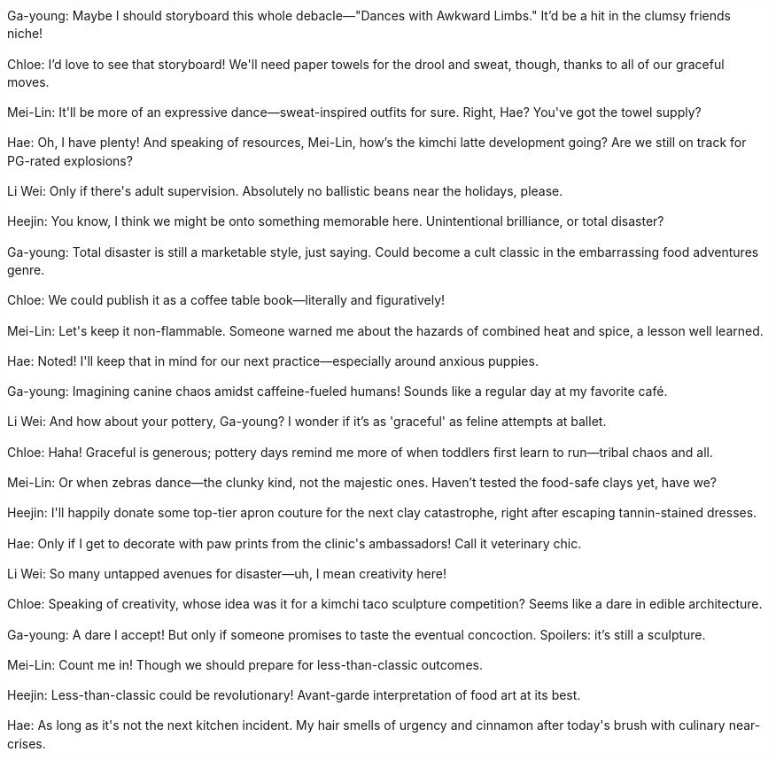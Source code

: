 Ga-young: Maybe I should storyboard this whole debacle—"Dances with Awkward Limbs." It’d be a hit in the clumsy friends niche!

Chloe: I’d love to see that storyboard! We'll need paper towels for the drool and sweat, though, thanks to all of our graceful moves.

Mei-Lin: It'll be more of an expressive dance—sweat-inspired outfits for sure. Right, Hae? You've got the towel supply?

Hae: Oh, I have plenty! And speaking of resources, Mei-Lin, how’s the kimchi latte development going? Are we still on track for PG-rated explosions?

Li Wei: Only if there's adult supervision. Absolutely no ballistic beans near the holidays, please.

Heejin: You know, I think we might be onto something memorable here. Unintentional brilliance, or total disaster?

Ga-young: Total disaster is still a marketable style, just saying. Could become a cult classic in the embarrassing food adventures genre.

Chloe: We could publish it as a coffee table book—literally and figuratively!

Mei-Lin: Let's keep it non-flammable. Someone warned me about the hazards of combined heat and spice, a lesson well learned.

Hae: Noted! I'll keep that in mind for our next practice—especially around anxious puppies.

Ga-young: Imagining canine chaos amidst caffeine-fueled humans! Sounds like a regular day at my favorite café.

Li Wei: And how about your pottery, Ga-young? I wonder if it’s as 'graceful' as feline attempts at ballet.

Chloe: Haha! Graceful is generous; pottery days remind me more of when toddlers first learn to run—tribal chaos and all.

Mei-Lin: Or when zebras dance—the clunky kind, not the majestic ones. Haven’t tested the food-safe clays yet, have we?

Heejin: I'll happily donate some top-tier apron couture for the next clay catastrophe, right after escaping tannin-stained dresses.

Hae: Only if I get to decorate with paw prints from the clinic's ambassadors! Call it veterinary chic.

Li Wei: So many untapped avenues for disaster—uh, I mean creativity here!

Chloe: Speaking of creativity, whose idea was it for a kimchi taco sculpture competition? Seems like a dare in edible architecture.

Ga-young: A dare I accept! But only if someone promises to taste the eventual concoction. Spoilers: it’s still a sculpture.

Mei-Lin: Count me in! Though we should prepare for less-than-classic outcomes.

Heejin: Less-than-classic could be revolutionary! Avant-garde interpretation of food art at its best.

Hae: As long as it's not the next kitchen incident. My hair smells of urgency and cinnamon after today's brush with culinary near-crises.
